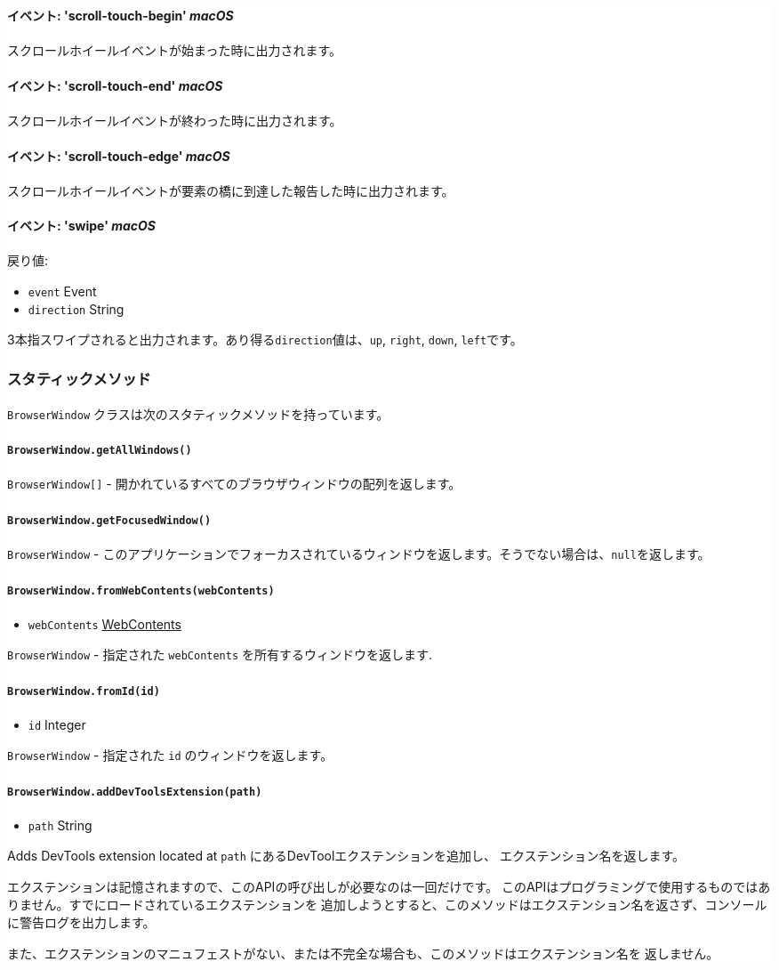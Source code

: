 #### イベント: 'scroll-touch-begin' _macOS_

スクロールホイールイベントが始まった時に出力されます。

#### イベント: 'scroll-touch-end' _macOS_

スクロールホイールイベントが終わった時に出力されます。

#### イベント: 'scroll-touch-edge' _macOS_

スクロールホイールイベントが要素の橋に到達した報告した時に出力されます。

#### イベント: 'swipe' _macOS_

戻り値:

* `event` Event
* `direction` String

3本指スワイプされると出力されます。あり得る`direction`値は、`up`, `right`, `down`, `left`です。

### スタティックメソッド

`BrowserWindow` クラスは次のスタティックメソッドを持っています。

#### `BrowserWindow.getAllWindows()`

`BrowserWindow[]` - 開かれているすべてのブラウザウィンドウの配列を返します。

#### `BrowserWindow.getFocusedWindow()`

`BrowserWindow` - このアプリケーションでフォーカスされているウィンドウを返します。そうでない場合は、`null`を返します。

#### `BrowserWindow.fromWebContents(webContents)`

* `webContents` [WebContents](web-contents.md)

`BrowserWindow` - 指定された `webContents` を所有するウィンドウを返します.

#### `BrowserWindow.fromId(id)`

* `id` Integer

`BrowserWindow` - 指定された `id` のウィンドウを返します。

#### `BrowserWindow.addDevToolsExtension(path)`

* `path` String

Adds DevTools extension located at `path` にあるDevToolエクステンションを追加し、
エクステンション名を返します。

エクステンションは記憶されますので、このAPIの呼び出しが必要なのは一回だけです。
このAPIはプログラミングで使用するものではありません。すでにロードされているエクステンションを
追加しようとすると、このメソッドはエクステンション名を返さず、コンソールに警告ログを出力します。

また、エクステンションのマニュフェストがない、または不完全な場合も、このメソッドはエクステンション名を
返しません。
